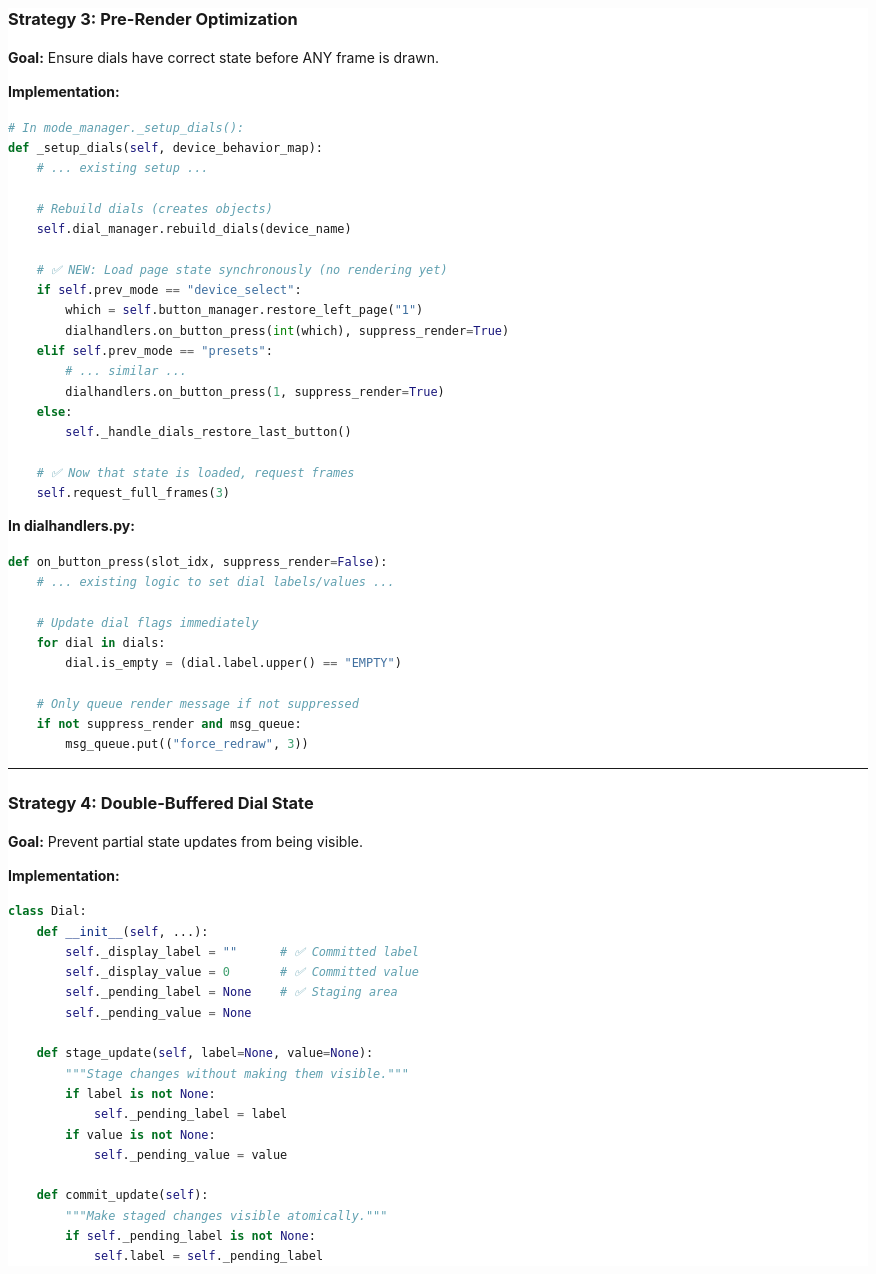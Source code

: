 
### **Strategy 3: Pre-Render Optimization**
**Goal:** Ensure dials have correct state before ANY frame is drawn.

**Implementation:**
```python
# In mode_manager._setup_dials():
def _setup_dials(self, device_behavior_map):
    # ... existing setup ...
    
    # Rebuild dials (creates objects)
    self.dial_manager.rebuild_dials(device_name)
    
    # ✅ NEW: Load page state synchronously (no rendering yet)
    if self.prev_mode == "device_select":
        which = self.button_manager.restore_left_page("1")
        dialhandlers.on_button_press(int(which), suppress_render=True)
    elif self.prev_mode == "presets":
        # ... similar ...
        dialhandlers.on_button_press(1, suppress_render=True)
    else:
        self._handle_dials_restore_last_button()
    
    # ✅ Now that state is loaded, request frames
    self.request_full_frames(3)
```

**In dialhandlers.py:**
```python
def on_button_press(slot_idx, suppress_render=False):
    # ... existing logic to set dial labels/values ...
    
    # Update dial flags immediately
    for dial in dials:
        dial.is_empty = (dial.label.upper() == "EMPTY")
    
    # Only queue render message if not suppressed
    if not suppress_render and msg_queue:
        msg_queue.put(("force_redraw", 3))
```

---

### **Strategy 4: Double-Buffered Dial State**
**Goal:** Prevent partial state updates from being visible.

**Implementation:**
```python
class Dial:
    def __init__(self, ...):
        self._display_label = ""      # ✅ Committed label
        self._display_value = 0       # ✅ Committed value
        self._pending_label = None    # ✅ Staging area
        self._pending_value = None
        
    def stage_update(self, label=None, value=None):
        """Stage changes without making them visible."""
        if label is not None:
            self._pending_label = label
        if value is not None:
            self._pending_value = value
    
    def commit_update(self):
        """Make staged changes visible atomically."""
        if self._pending_label is not None:
            self.label = self._pending_label
```